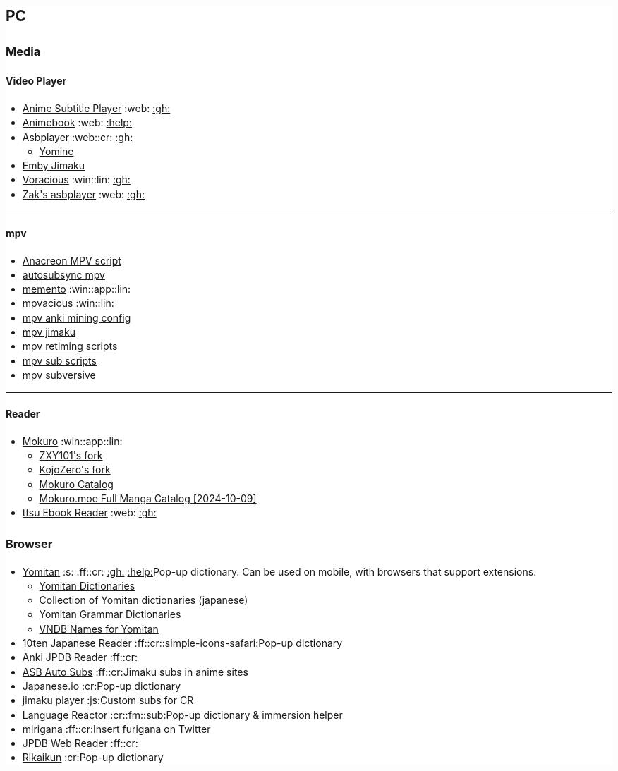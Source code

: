 
## PC

### Media

#### Video Player
- [Anime Subtitle Player](https://anime-subtitle-player.vercel.app/) :web: [:gh:](https://github.com/LostArrows27/anime-subtitle-player)
- [Animebook](https://animebook.github.io/) :web: [:help:](https://cademcniven.com/posts/20210703/)
- [Asbplayer](https://killergerbah.github.io/asbplayer/) :web::cr: [:gh:](https://github.com/killergerbah/asbplayer)
  - [Yomine](https://github.com/mcgrizzz/Yomine)
- [Emby Jimaku](https://github.com/bpwhelan/Emby.Jimaku)
- [Voracious](https://voracious.app/) :win::lin: [:gh:](https://github.com/rsimmons/voracious)
- [Zak's asbplayer](https://zakwarsame.github.io/asbplayer/) :web: [:gh:](https://github.com/zakwarsame/asbplayer)
___
#### mpv
- [Anacreon MPV script](https://github.com/friedrich-de/Anacreon-Script) <Badge type="info" text="animecards" link="https://animecards.site/minefromanime/" />
- [autosubsync mpv](https://github.com/Ajatt-Tools/autosubsync-mpv)
- [memento](https://github.com/ripose-jp/Memento) :win::app::lin:
- [mpvacious](https://github.com/Ajatt-Tools/mpvacious) :win::lin:
- [mpv anki mining config](https://github.com/kamperemu/jp-mpv-conf)
- [mpv jimaku](https://github.com/ZXY101/mpv-jimaku)
- [mpv retiming scripts](https://github.com/Ulidtsoa01/mpv-retiming-scripts)
- [mpv sub scripts](https://github.com/peldas/mpv-sub-scripts)
- [mpv subversive](https://github.com/nairyosangha/mpv-subversive)
___
#### Reader
- [Mokuro](https://github.com/kha-white/mokuro) :win::app::lin:
  - [ZXY101's fork](https://github.com/ZXY101/mokuro-reader)
  - [KojoZero's fork](https://github.com/KojoZero/mokuro-reader)
  - [Mokuro Catalog](https://catalog.mokuro.moe/)
  - [Mokuro.moe Full Manga Catalog [2024-10-09]](https://rentry.org/wotadirect)
- [ttsu Ebook Reader](https://reader.ttsu.app/) :web: [:gh:](https://github.com/ttu-ttu/ebook-reader) 


### Browser
- [Yomitan](https://yomitan.wiki/) :s: :ff::cr: [:gh:](https://github.com/yomidevs/yomitan) [:help:](https://learnjapanese.moe/yomichan/)<tooltip>Pop-up dictionary. Can be used on mobile, with browsers that support extensions.</tooltip>
    - [Yomitan Dictionaries](https://github.com/MarvNC/yomichan-dictionaries/)
    - [Collection of Yomitan dictionaries (japanese)](https://rentry.org/wotadirect#japansoftware)
    - [Yomitan Grammar Dictionaries](https://github.com/aiko-tanaka/Grammar-Dictionaries)
    - [VNDB Names for Yomitan](https://github.com/kaanium/VNDB-Names-for-Yomitan)
- [10ten Japanese Reader](https://github.com/birchill/10ten-ja-reader) :ff::cr::simple-icons-safari:<tooltip>Pop-up dictionary</tooltip>
- [Anki JPDB Reader](https://github.com/Kagu-chan/anki-jpdb.reader) :ff::cr:
- [ASB Auto Subs](https://github.com/GodPepe7/asb-auto-subs) :ff::cr:<tooltip>Jimaku subs in anime sites</tooltip>
- [Japanese.io](https://www.japanese.io/) :cr:<tooltip>Pop-up dictionary</tooltip>
- [jimaku player](https://github.com/sheodox/jimaku-player) :js:<tooltip>Custom subs for CR</tooltip>
- [Language Reactor](https://www.languagereactor.com/) :cr::fm::sub:<tooltip>Pop-up dictionary & immersion helper</tooltip>
- [mirigana](https://github.com/mirigana/mirigana) :ff::cr:<tooltip>Insert furigana on Twitter</tooltip>
- [JPDB Web Reader](https://github.com/max-kamps/jpd-breader) :ff::cr:
- [Rikaikun](https://github.com/melink14/rikaikun) :cr:<tooltip>Pop-up dictionary</tooltip>